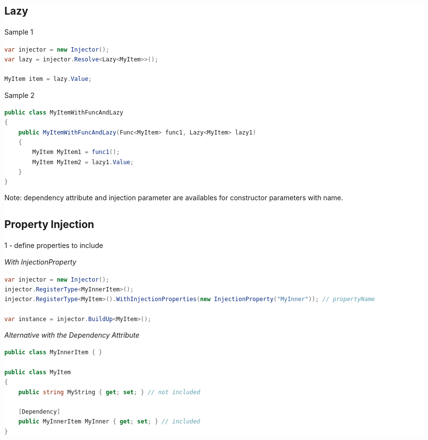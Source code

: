 ## Lazy

Sample 1

```cs
var injector = new Injector();
var lazy = injector.Resolve<Lazy<MyItem>>();

MyItem item = lazy.Value;
```

Sample 2

```cs
public class MyItemWithFuncAndLazy
{
    public MyItemWithFuncAndLazy(Func<MyItem> func1, Lazy<MyItem> lazy1)
    {
        MyItem MyItem1 = func1();
        MyItem MyItem2 = lazy1.Value;
    }
}
```

Note: dependency attribute and injection parameter are availables for constructor parameters with name. 


## Property Injection

1 - define properties to include

_With InjectionProperty_

```cs
var injector = new Injector();
injector.RegisterType<MyInnerItem>();
injector.RegisterType<MyItem>().WithInjectionProperties(new InjectionProperty("MyInner")); // propertyName

var instance = injector.BuildUp<MyItem>();
```

_Alternative with the Dependency Attribute_

```cs
public class MyInnerItem { }

public class MyItem
{
    public string MyString { get; set; } // not included

    [Dependency]
    public MyInnerItem MyInner { get; set; } // included
}
```

